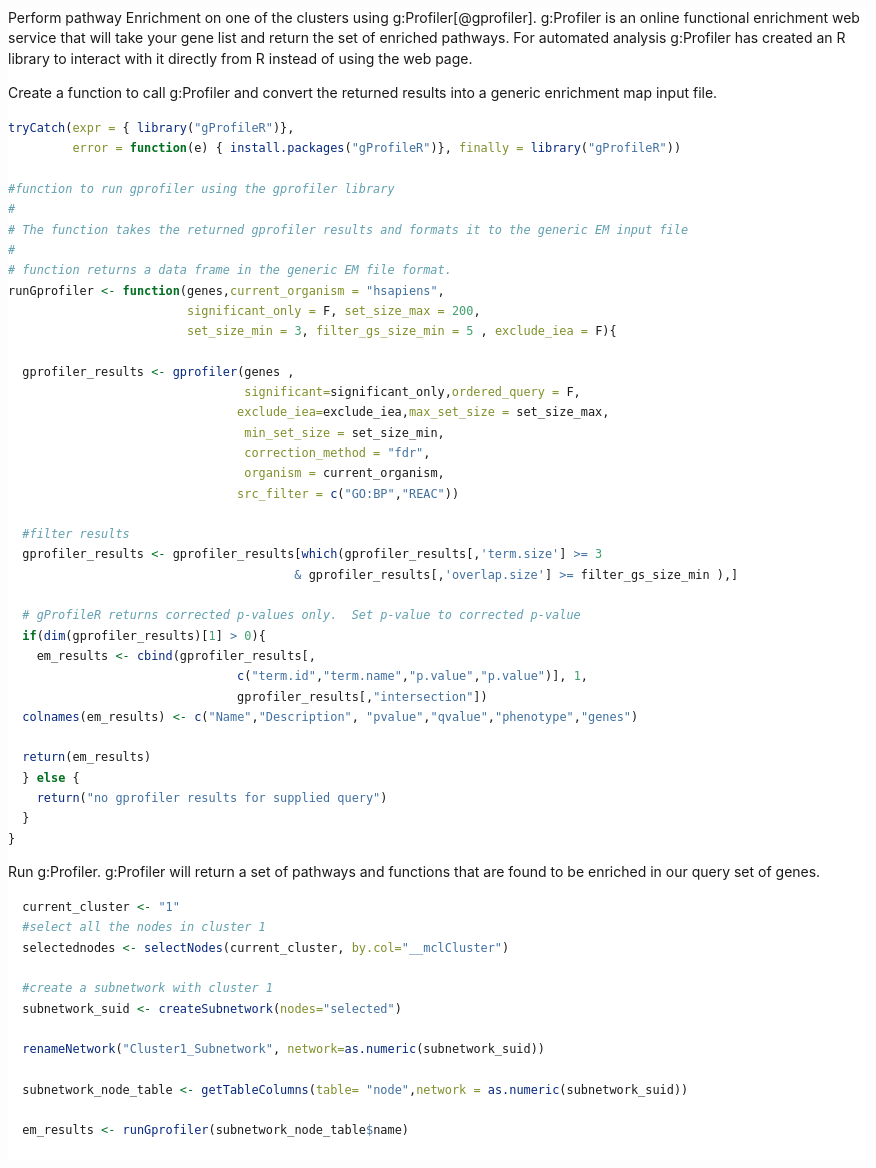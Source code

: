 Perform pathway Enrichment on one of the clusters using g:Profiler[@gprofiler]. g:Profiler is an online functional enrichment web service that will take your gene list and return the set of enriched pathways.  For automated analysis g:Profiler has created an R library to interact with it directly from R instead of using the web page. 

Create a function to call g:Profiler and convert the returned results into a generic enrichment map input file.

```r
tryCatch(expr = { library("gProfileR")}, 
         error = function(e) { install.packages("gProfileR")}, finally = library("gProfileR"))

#function to run gprofiler using the gprofiler library
# 
# The function takes the returned gprofiler results and formats it to the generic EM input file
#
# function returns a data frame in the generic EM file format.
runGprofiler <- function(genes,current_organism = "hsapiens", 
                         significant_only = F, set_size_max = 200, 
                         set_size_min = 3, filter_gs_size_min = 5 , exclude_iea = F){
  
  gprofiler_results <- gprofiler(genes ,
                                 significant=significant_only,ordered_query = F,
                                exclude_iea=exclude_iea,max_set_size = set_size_max,
                                 min_set_size = set_size_min,
                                 correction_method = "fdr",
                                 organism = current_organism,
                                src_filter = c("GO:BP","REAC"))
  
  #filter results
  gprofiler_results <- gprofiler_results[which(gprofiler_results[,'term.size'] >= 3
                                        & gprofiler_results[,'overlap.size'] >= filter_gs_size_min ),]
  
  # gProfileR returns corrected p-values only.  Set p-value to corrected p-value
  if(dim(gprofiler_results)[1] > 0){
    em_results <- cbind(gprofiler_results[,
                                c("term.id","term.name","p.value","p.value")], 1,
                                gprofiler_results[,"intersection"])
  colnames(em_results) <- c("Name","Description", "pvalue","qvalue","phenotype","genes")
  
  return(em_results)
  } else {
    return("no gprofiler results for supplied query")
  }
}
```

Run g:Profiler.  g:Profiler will return a set of pathways and functions that are found to be enriched in our query set of genes.  


```r
  current_cluster <- "1"
  #select all the nodes in cluster 1
  selectednodes <- selectNodes(current_cluster, by.col="__mclCluster")
  
  #create a subnetwork with cluster 1
  subnetwork_suid <- createSubnetwork(nodes="selected")
  
  renameNetwork("Cluster1_Subnetwork", network=as.numeric(subnetwork_suid))
  
  subnetwork_node_table <- getTableColumns(table= "node",network = as.numeric(subnetwork_suid))

  em_results <- runGprofiler(subnetwork_node_table$name)
  
```